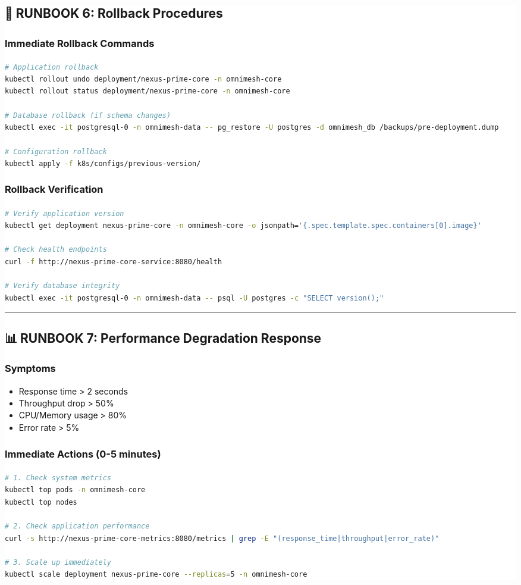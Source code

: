 
## 🔄 RUNBOOK 6: Rollback Procedures

### Immediate Rollback Commands
```bash
# Application rollback
kubectl rollout undo deployment/nexus-prime-core -n omnimesh-core
kubectl rollout status deployment/nexus-prime-core -n omnimesh-core

# Database rollback (if schema changes)
kubectl exec -it postgresql-0 -n omnimesh-data -- pg_restore -U postgres -d omnimesh_db /backups/pre-deployment.dump

# Configuration rollback
kubectl apply -f k8s/configs/previous-version/
```

### Rollback Verification
```bash
# Verify application version
kubectl get deployment nexus-prime-core -n omnimesh-core -o jsonpath='{.spec.template.spec.containers[0].image}'

# Check health endpoints
curl -f http://nexus-prime-core-service:8080/health

# Verify database integrity
kubectl exec -it postgresql-0 -n omnimesh-data -- psql -U postgres -c "SELECT version();"
```

---

## 📊 RUNBOOK 7: Performance Degradation Response

### Symptoms
- Response time > 2 seconds
- Throughput drop > 50%
- CPU/Memory usage > 80%
- Error rate > 5%

### Immediate Actions (0-5 minutes)
```bash
# 1. Check system metrics
kubectl top pods -n omnimesh-core
kubectl top nodes

# 2. Check application performance
curl -s http://nexus-prime-core-metrics:8080/metrics | grep -E "(response_time|throughput|error_rate)"

# 3. Scale up immediately
kubectl scale deployment nexus-prime-core --replicas=5 -n omnimesh-core
```

